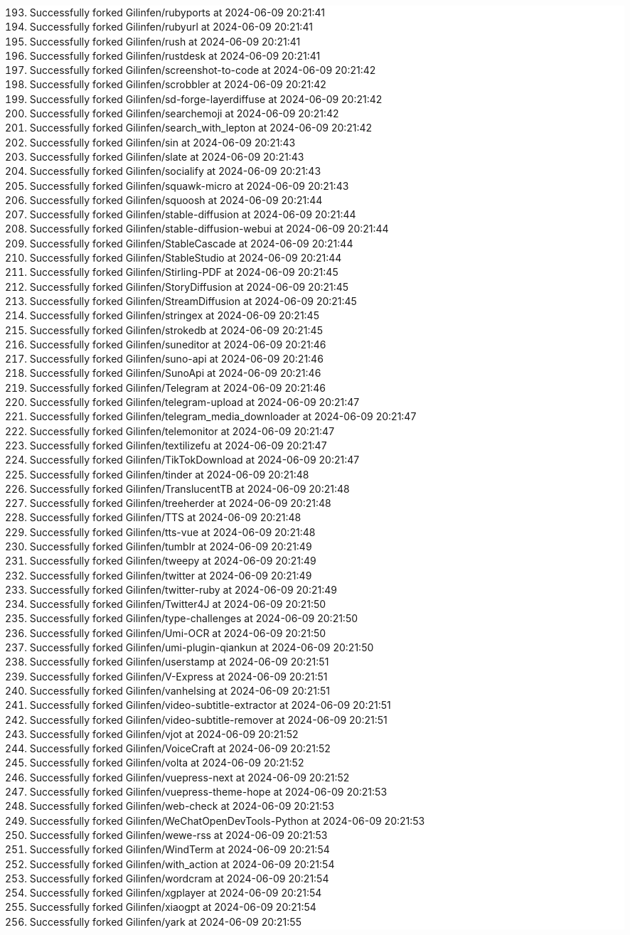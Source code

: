 193. Successfully forked Gilinfen/rubyports at 2024-06-09 20:21:41
194. Successfully forked Gilinfen/rubyurl at 2024-06-09 20:21:41
195. Successfully forked Gilinfen/rush at 2024-06-09 20:21:41
196. Successfully forked Gilinfen/rustdesk at 2024-06-09 20:21:41
197. Successfully forked Gilinfen/screenshot-to-code at 2024-06-09 20:21:42
198. Successfully forked Gilinfen/scrobbler at 2024-06-09 20:21:42
199. Successfully forked Gilinfen/sd-forge-layerdiffuse at 2024-06-09 20:21:42
200. Successfully forked Gilinfen/searchemoji at 2024-06-09 20:21:42
201. Successfully forked Gilinfen/search_with_lepton at 2024-06-09 20:21:42
202. Successfully forked Gilinfen/sin at 2024-06-09 20:21:43
203. Successfully forked Gilinfen/slate at 2024-06-09 20:21:43
204. Successfully forked Gilinfen/socialify at 2024-06-09 20:21:43
205. Successfully forked Gilinfen/squawk-micro at 2024-06-09 20:21:43
206. Successfully forked Gilinfen/squoosh at 2024-06-09 20:21:44
207. Successfully forked Gilinfen/stable-diffusion at 2024-06-09 20:21:44
208. Successfully forked Gilinfen/stable-diffusion-webui at 2024-06-09 20:21:44
209. Successfully forked Gilinfen/StableCascade at 2024-06-09 20:21:44
210. Successfully forked Gilinfen/StableStudio at 2024-06-09 20:21:44
211. Successfully forked Gilinfen/Stirling-PDF at 2024-06-09 20:21:45
212. Successfully forked Gilinfen/StoryDiffusion at 2024-06-09 20:21:45
213. Successfully forked Gilinfen/StreamDiffusion at 2024-06-09 20:21:45
214. Successfully forked Gilinfen/stringex at 2024-06-09 20:21:45
215. Successfully forked Gilinfen/strokedb at 2024-06-09 20:21:45
216. Successfully forked Gilinfen/suneditor at 2024-06-09 20:21:46
217. Successfully forked Gilinfen/suno-api at 2024-06-09 20:21:46
218. Successfully forked Gilinfen/SunoApi at 2024-06-09 20:21:46
219. Successfully forked Gilinfen/Telegram at 2024-06-09 20:21:46
220. Successfully forked Gilinfen/telegram-upload at 2024-06-09 20:21:47
221. Successfully forked Gilinfen/telegram_media_downloader at 2024-06-09 20:21:47
222. Successfully forked Gilinfen/telemonitor at 2024-06-09 20:21:47
223. Successfully forked Gilinfen/textilizefu at 2024-06-09 20:21:47
224. Successfully forked Gilinfen/TikTokDownload at 2024-06-09 20:21:47
225. Successfully forked Gilinfen/tinder at 2024-06-09 20:21:48
226. Successfully forked Gilinfen/TranslucentTB at 2024-06-09 20:21:48
227. Successfully forked Gilinfen/treeherder at 2024-06-09 20:21:48
228. Successfully forked Gilinfen/TTS at 2024-06-09 20:21:48
229. Successfully forked Gilinfen/tts-vue at 2024-06-09 20:21:48
230. Successfully forked Gilinfen/tumblr at 2024-06-09 20:21:49
231. Successfully forked Gilinfen/tweepy at 2024-06-09 20:21:49
232. Successfully forked Gilinfen/twitter at 2024-06-09 20:21:49
233. Successfully forked Gilinfen/twitter-ruby at 2024-06-09 20:21:49
234. Successfully forked Gilinfen/Twitter4J at 2024-06-09 20:21:50
235. Successfully forked Gilinfen/type-challenges at 2024-06-09 20:21:50
236. Successfully forked Gilinfen/Umi-OCR at 2024-06-09 20:21:50
237. Successfully forked Gilinfen/umi-plugin-qiankun at 2024-06-09 20:21:50
238. Successfully forked Gilinfen/userstamp at 2024-06-09 20:21:51
239. Successfully forked Gilinfen/V-Express at 2024-06-09 20:21:51
240. Successfully forked Gilinfen/vanhelsing at 2024-06-09 20:21:51
241. Successfully forked Gilinfen/video-subtitle-extractor at 2024-06-09 20:21:51
242. Successfully forked Gilinfen/video-subtitle-remover at 2024-06-09 20:21:51
243. Successfully forked Gilinfen/vjot at 2024-06-09 20:21:52
244. Successfully forked Gilinfen/VoiceCraft at 2024-06-09 20:21:52
245. Successfully forked Gilinfen/volta at 2024-06-09 20:21:52
246. Successfully forked Gilinfen/vuepress-next at 2024-06-09 20:21:52
247. Successfully forked Gilinfen/vuepress-theme-hope at 2024-06-09 20:21:53
248. Successfully forked Gilinfen/web-check at 2024-06-09 20:21:53
249. Successfully forked Gilinfen/WeChatOpenDevTools-Python at 2024-06-09 20:21:53
250. Successfully forked Gilinfen/wewe-rss at 2024-06-09 20:21:53
251. Successfully forked Gilinfen/WindTerm at 2024-06-09 20:21:54
252. Successfully forked Gilinfen/with_action at 2024-06-09 20:21:54
253. Successfully forked Gilinfen/wordcram at 2024-06-09 20:21:54
254. Successfully forked Gilinfen/xgplayer at 2024-06-09 20:21:54
255. Successfully forked Gilinfen/xiaogpt at 2024-06-09 20:21:54
256. Successfully forked Gilinfen/yark at 2024-06-09 20:21:55